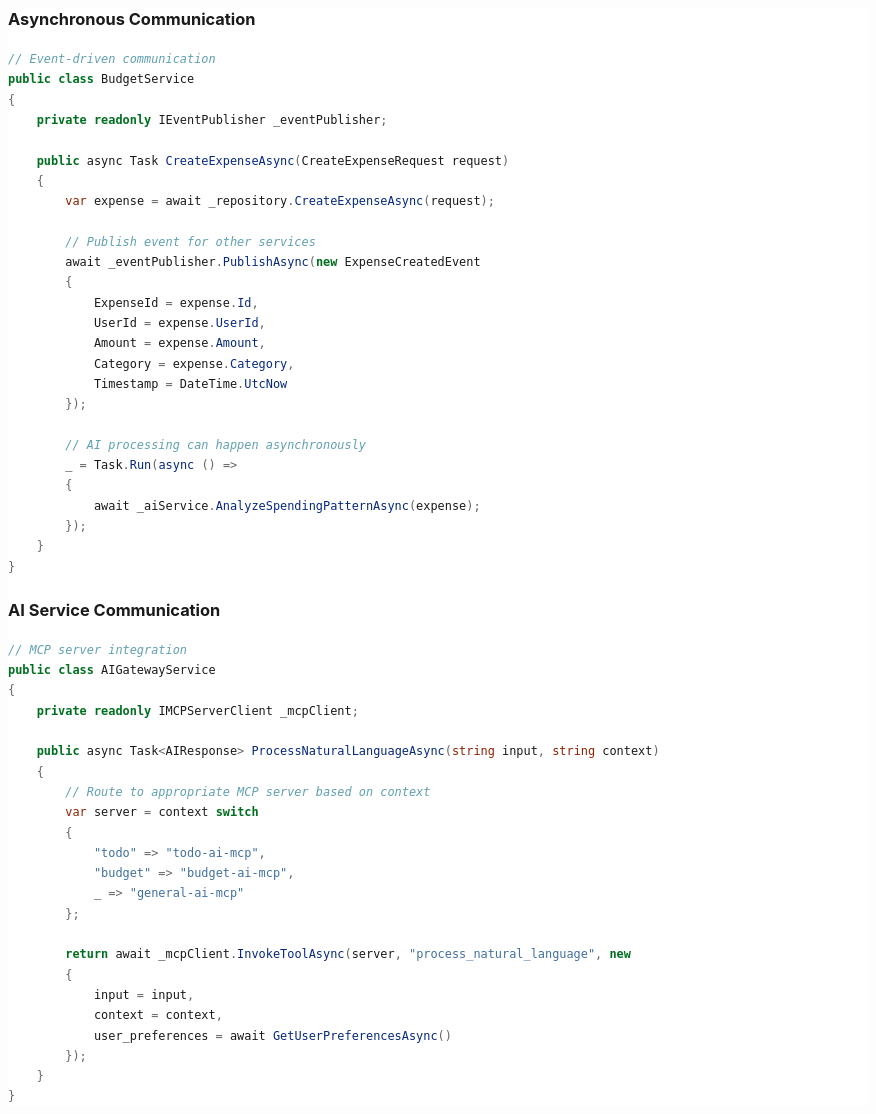 ### **Asynchronous Communication**
```csharp
// Event-driven communication
public class BudgetService
{
    private readonly IEventPublisher _eventPublisher;
    
    public async Task CreateExpenseAsync(CreateExpenseRequest request)
    {
        var expense = await _repository.CreateExpenseAsync(request);
        
        // Publish event for other services
        await _eventPublisher.PublishAsync(new ExpenseCreatedEvent
        {
            ExpenseId = expense.Id,
            UserId = expense.UserId,
            Amount = expense.Amount,
            Category = expense.Category,
            Timestamp = DateTime.UtcNow
        });
        
        // AI processing can happen asynchronously
        _ = Task.Run(async () => 
        {
            await _aiService.AnalyzeSpendingPatternAsync(expense);
        });
    }
}
```

### **AI Service Communication**
```csharp
// MCP server integration
public class AIGatewayService
{
    private readonly IMCPServerClient _mcpClient;
    
    public async Task<AIResponse> ProcessNaturalLanguageAsync(string input, string context)
    {
        // Route to appropriate MCP server based on context
        var server = context switch
        {
            "todo" => "todo-ai-mcp",
            "budget" => "budget-ai-mcp",
            _ => "general-ai-mcp"
        };
        
        return await _mcpClient.InvokeToolAsync(server, "process_natural_language", new
        {
            input = input,
            context = context,
            user_preferences = await GetUserPreferencesAsync()
        });
    }
}
```
